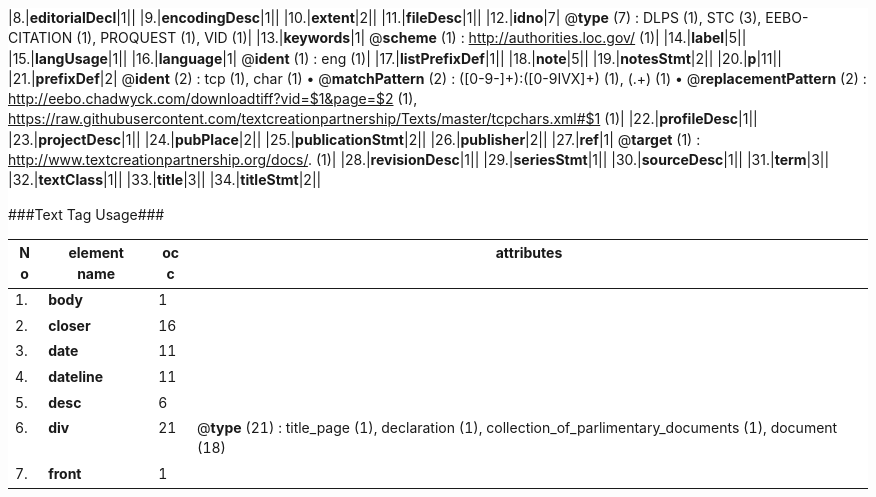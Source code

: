 |8.|__editorialDecl__|1||
|9.|__encodingDesc__|1||
|10.|__extent__|2||
|11.|__fileDesc__|1||
|12.|__idno__|7| @__type__ (7) : DLPS (1), STC (3), EEBO-CITATION (1), PROQUEST (1), VID (1)|
|13.|__keywords__|1| @__scheme__ (1) : http://authorities.loc.gov/ (1)|
|14.|__label__|5||
|15.|__langUsage__|1||
|16.|__language__|1| @__ident__ (1) : eng (1)|
|17.|__listPrefixDef__|1||
|18.|__note__|5||
|19.|__notesStmt__|2||
|20.|__p__|11||
|21.|__prefixDef__|2| @__ident__ (2) : tcp (1), char (1)  •  @__matchPattern__ (2) : ([0-9\-]+):([0-9IVX]+) (1), (.+) (1)  •  @__replacementPattern__ (2) : http://eebo.chadwyck.com/downloadtiff?vid=$1&page=$2 (1), https://raw.githubusercontent.com/textcreationpartnership/Texts/master/tcpchars.xml#$1 (1)|
|22.|__profileDesc__|1||
|23.|__projectDesc__|1||
|24.|__pubPlace__|2||
|25.|__publicationStmt__|2||
|26.|__publisher__|2||
|27.|__ref__|1| @__target__ (1) : http://www.textcreationpartnership.org/docs/. (1)|
|28.|__revisionDesc__|1||
|29.|__seriesStmt__|1||
|30.|__sourceDesc__|1||
|31.|__term__|3||
|32.|__textClass__|1||
|33.|__title__|3||
|34.|__titleStmt__|2||


###Text Tag Usage###

|No|element name|occ|attributes|
|---|---|---|---|
|1.|__body__|1||
|2.|__closer__|16||
|3.|__date__|11||
|4.|__dateline__|11||
|5.|__desc__|6||
|6.|__div__|21| @__type__ (21) : title_page (1), declaration (1), collection_of_parlimentary_documents (1), document (18)|
|7.|__front__|1||